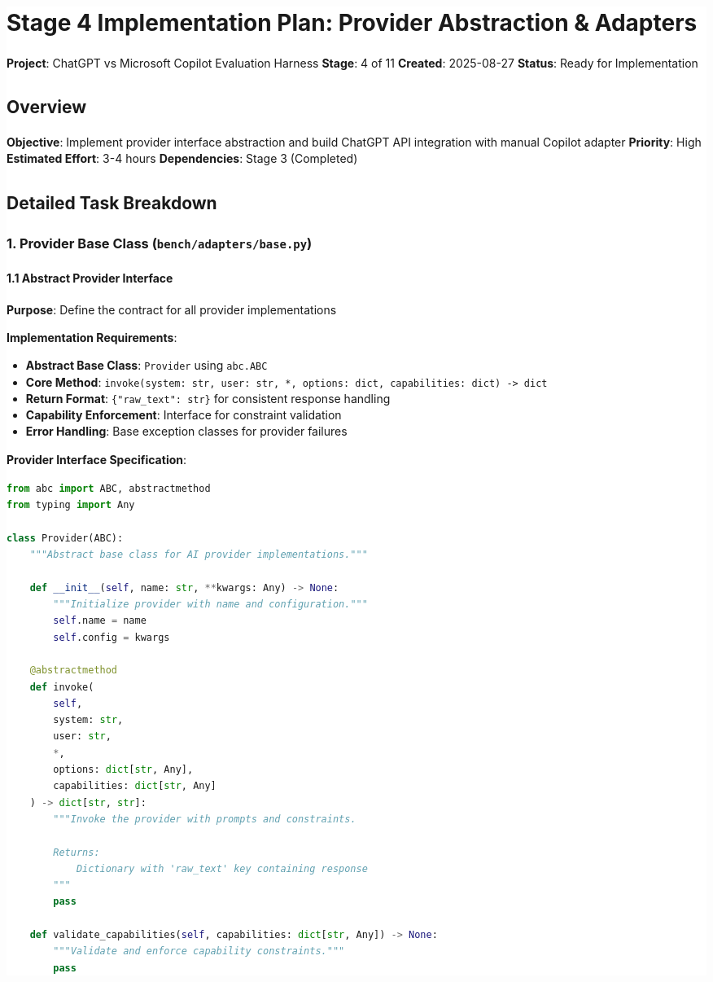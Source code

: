 # Stage 4 Implementation Plan: Provider Abstraction & Adapters

**Project**: ChatGPT vs Microsoft Copilot Evaluation Harness
**Stage**: 4 of 11
**Created**: 2025-08-27
**Status**: Ready for Implementation

## Overview
**Objective**: Implement provider interface abstraction and build ChatGPT API integration with manual Copilot adapter
**Priority**: High
**Estimated Effort**: 3-4 hours
**Dependencies**: Stage 3 (Completed)

## Detailed Task Breakdown

### 1. Provider Base Class (`bench/adapters/base.py`)

#### 1.1 Abstract Provider Interface
**Purpose**: Define the contract for all provider implementations

**Implementation Requirements**:
- **Abstract Base Class**: `Provider` using `abc.ABC`
- **Core Method**: `invoke(system: str, user: str, *, options: dict, capabilities: dict) -> dict`
- **Return Format**: `{"raw_text": str}` for consistent response handling
- **Capability Enforcement**: Interface for constraint validation
- **Error Handling**: Base exception classes for provider failures

**Provider Interface Specification**:
```python
from abc import ABC, abstractmethod
from typing import Any

class Provider(ABC):
    """Abstract base class for AI provider implementations."""

    def __init__(self, name: str, **kwargs: Any) -> None:
        """Initialize provider with name and configuration."""
        self.name = name
        self.config = kwargs

    @abstractmethod
    def invoke(
        self,
        system: str,
        user: str,
        *,
        options: dict[str, Any],
        capabilities: dict[str, Any]
    ) -> dict[str, str]:
        """Invoke the provider with prompts and constraints.

        Returns:
            Dictionary with 'raw_text' key containing response
        """
        pass

    def validate_capabilities(self, capabilities: dict[str, Any]) -> None:
        """Validate and enforce capability constraints."""
        pass
```

